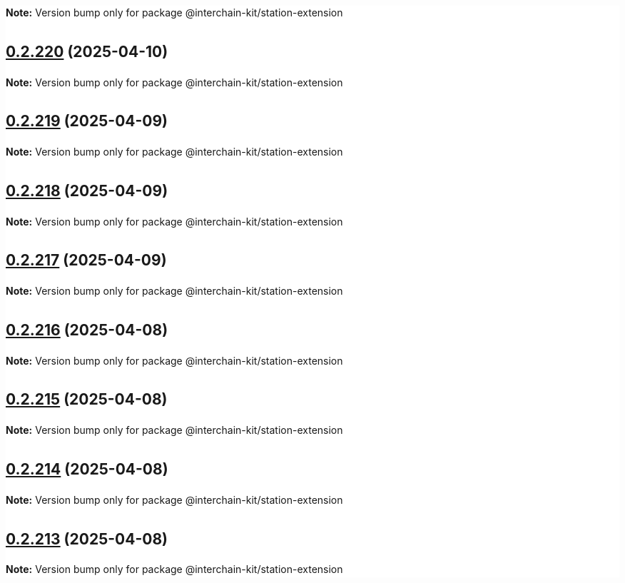 **Note:** Version bump only for package @interchain-kit/station-extension

## [0.2.220](https://github.com/interchain-kit/station-extension/compare/@interchain-kit/station-extension@0.2.219...@interchain-kit/station-extension@0.2.220) (2025-04-10)

**Note:** Version bump only for package @interchain-kit/station-extension

## [0.2.219](https://github.com/interchain-kit/station-extension/compare/@interchain-kit/station-extension@0.2.218...@interchain-kit/station-extension@0.2.219) (2025-04-09)

**Note:** Version bump only for package @interchain-kit/station-extension

## [0.2.218](https://github.com/interchain-kit/station-extension/compare/@interchain-kit/station-extension@0.2.217...@interchain-kit/station-extension@0.2.218) (2025-04-09)

**Note:** Version bump only for package @interchain-kit/station-extension

## [0.2.217](https://github.com/interchain-kit/station-extension/compare/@interchain-kit/station-extension@0.2.216...@interchain-kit/station-extension@0.2.217) (2025-04-09)

**Note:** Version bump only for package @interchain-kit/station-extension

## [0.2.216](https://github.com/interchain-kit/station-extension/compare/@interchain-kit/station-extension@0.2.215...@interchain-kit/station-extension@0.2.216) (2025-04-08)

**Note:** Version bump only for package @interchain-kit/station-extension

## [0.2.215](https://github.com/interchain-kit/station-extension/compare/@interchain-kit/station-extension@0.2.214...@interchain-kit/station-extension@0.2.215) (2025-04-08)

**Note:** Version bump only for package @interchain-kit/station-extension

## [0.2.214](https://github.com/interchain-kit/station-extension/compare/@interchain-kit/station-extension@0.2.213...@interchain-kit/station-extension@0.2.214) (2025-04-08)

**Note:** Version bump only for package @interchain-kit/station-extension

## [0.2.213](https://github.com/interchain-kit/station-extension/compare/@interchain-kit/station-extension@0.2.212...@interchain-kit/station-extension@0.2.213) (2025-04-08)

**Note:** Version bump only for package @interchain-kit/station-extension
